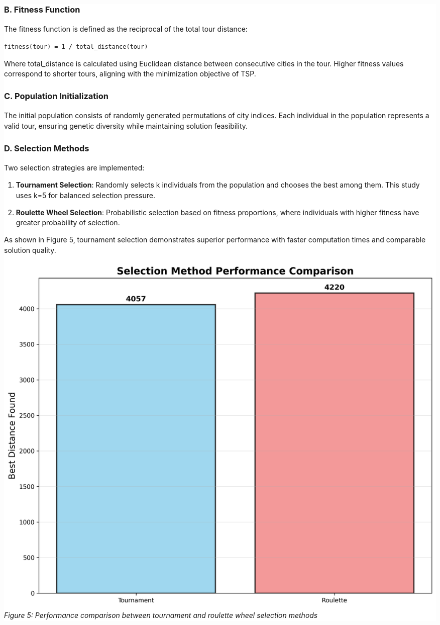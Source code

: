 ### B. Fitness Function

The fitness function is defined as the reciprocal of the total tour distance:

```
fitness(tour) = 1 / total_distance(tour)
```

Where total_distance is calculated using Euclidean distance between consecutive cities in the tour. Higher fitness values correspond to shorter tours, aligning with the minimization objective of TSP.

### C. Population Initialization

The initial population consists of randomly generated permutations of city indices. Each individual in the population represents a valid tour, ensuring genetic diversity while maintaining solution feasibility.

### D. Selection Methods

Two selection strategies are implemented:

1. **Tournament Selection**: Randomly selects k individuals from the population and chooses the best among them. This study uses k=5 for balanced selection pressure.

2. **Roulette Wheel Selection**: Probabilistic selection based on fitness proportions, where individuals with higher fitness have greater probability of selection.

As shown in Figure 5, tournament selection demonstrates superior performance with faster computation times and comparable solution quality.

![Selection Comparison](output/figure_5_selection_comparison.png)
*Figure 5: Performance comparison between tournament and roulette wheel selection methods*
